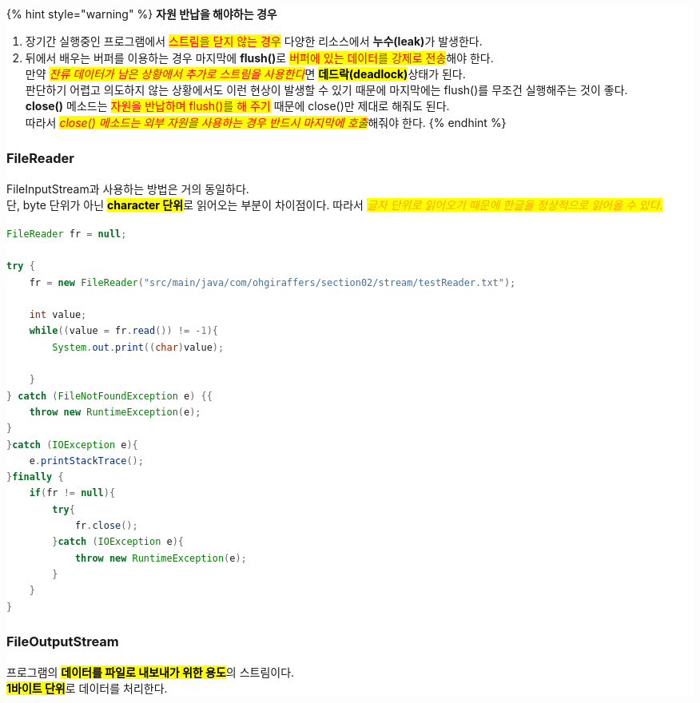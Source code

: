 {% hint style="warning" %}
**자원 반납을 해야하는 경우**

1. 장기간 실행중인 프로그램에서 <mark style="color:red;">스트림을 닫지 않는 경우</mark> 다양한 리소스에서 **누수(leak)**&#xAC00; 발생한다.
2. 뒤에서 배우는 버퍼를 이용하는 경우 마지막에 **flush()**&#xB85C; <mark style="color:red;">버퍼에 있는 데이터를 강제로 전송</mark>해야 한다.\
   만약 _<mark style="color:red;">잔류 데이터가 남은 상황에서 추가로 스트림을 사용한다</mark>_&#xBA74; <mark style="background-color:yellow;">**데드락(deadlock)**</mark>상태가 된다.\
   판단하기 어렵고 의도하지 않는 상황에서도 이런 현상이 발생할 수 있기 때문에 마지막에는 flush()를 무조건 실행해주는 것이 좋다.\
   **close()** 메소드는 <mark style="color:red;background-color:yellow;">자원을 반납하며 flush()를 해 주기</mark> 때문에 close()만 제대로 해줘도 된다.\
   따라서 _<mark style="color:red;">close() 메소드는 외부 자원을 사용하는 경우 반드시 마지막에 호출</mark>_&#xD574;줘야 한다.
{% endhint %}

### FileReader

FileInputStream과 사용하는 방법은 거의 동일하다.
\
단, byte 단위가 아닌 <mark style="background-color:yellow;">**character 단위**</mark>로 읽어오는 부분이 차이점이다.
&#x20;따라서 _<mark style="color:orange;">글자 단위로 읽어오기 때문에 한글을 정상적으로 읽어올 수 있다.</mark>_

```java
FileReader fr = null;

try {
    fr = new FileReader("src/main/java/com/ohgiraffers/section02/stream/testReader.txt");

    int value;
    while((value = fr.read()) != -1){
        System.out.print((char)value);

    }
} catch (FileNotFoundException e) {{
    throw new RuntimeException(e);
}
}catch (IOException e){
    e.printStackTrace();
}finally {
    if(fr != null){
        try{
            fr.close();
        }catch (IOException e){
            throw new RuntimeException(e);
        }
    }
}
```

### FileOutputStream

프로그램의 <mark style="background-color:yellow;">**데이터를 파일로 내보내가 위한 용도**</mark>의 스트림이다.
\
<mark style="background-color:yellow;">**1바이트 단위**</mark>로 데이터를 처리한다.
